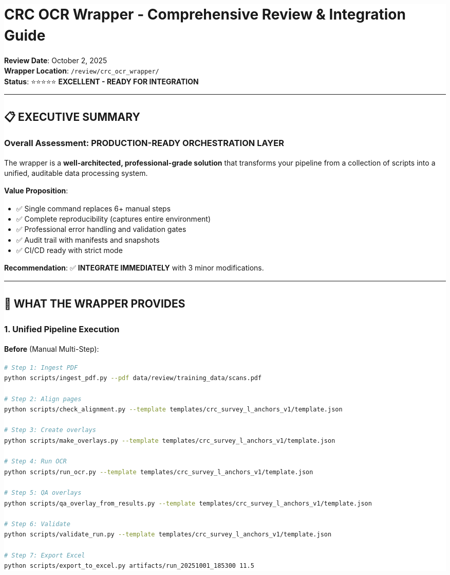 # CRC OCR Wrapper - Comprehensive Review & Integration Guide

**Review Date**: October 2, 2025  
**Wrapper Location**: `/review/crc_ocr_wrapper/`  
**Status**: ⭐⭐⭐⭐⭐ **EXCELLENT - READY FOR INTEGRATION**

---

## 📋 EXECUTIVE SUMMARY

### Overall Assessment: **PRODUCTION-READY ORCHESTRATION LAYER**

The wrapper is a **well-architected, professional-grade solution** that transforms your pipeline from a collection of scripts into a unified, auditable data processing system.

**Value Proposition**:
- ✅ Single command replaces 6+ manual steps
- ✅ Complete reproducibility (captures entire environment)
- ✅ Professional error handling and validation gates
- ✅ Audit trail with manifests and snapshots
- ✅ CI/CD ready with strict mode

**Recommendation**: ✅ **INTEGRATE IMMEDIATELY** with 3 minor modifications.

---

## 🎯 WHAT THE WRAPPER PROVIDES

### 1. **Unified Pipeline Execution**

**Before** (Manual Multi-Step):
```bash
# Step 1: Ingest PDF
python scripts/ingest_pdf.py --pdf data/review/training_data/scans.pdf

# Step 2: Align pages
python scripts/check_alignment.py --template templates/crc_survey_l_anchors_v1/template.json

# Step 3: Create overlays
python scripts/make_overlays.py --template templates/crc_survey_l_anchors_v1/template.json

# Step 4: Run OCR
python scripts/run_ocr.py --template templates/crc_survey_l_anchors_v1/template.json

# Step 5: QA overlays
python scripts/qa_overlay_from_results.py --template templates/crc_survey_l_anchors_v1/template.json

# Step 6: Validate
python scripts/validate_run.py --template templates/crc_survey_l_anchors_v1/template.json

# Step 7: Export Excel
python scripts/export_to_excel.py artifacts/run_20251001_185300 11.5
```
